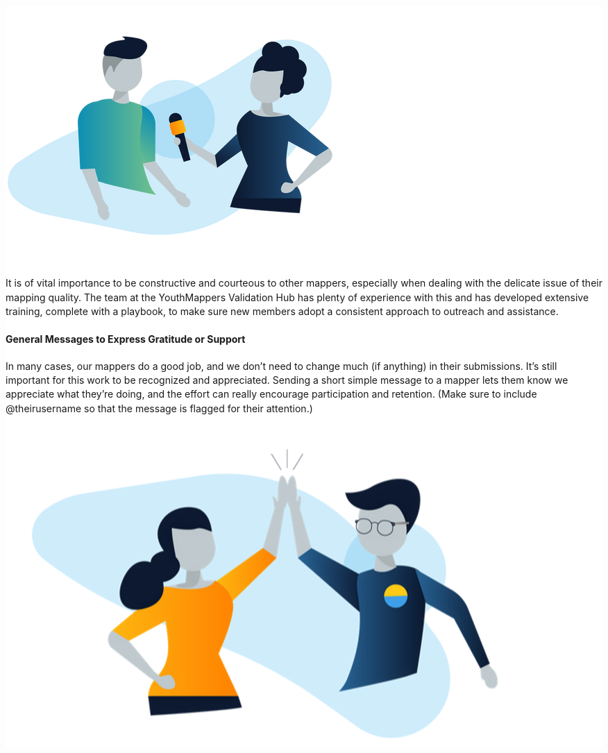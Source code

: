 ![alt text](Module8_Static/8.28.png)

It is of vital importance to be constructive and courteous to other mappers, especially when dealing with the delicate issue of their mapping quality. The team at the YouthMappers Validation Hub has plenty of experience with this and has developed extensive training, complete with a playbook, to make sure new members adopt a consistent approach to outreach and assistance.  

#### General Messages to Express Gratitude or Support 
In many cases, our mappers do a good job, and we don’t need to change much (if anything) in their submissions. It’s still important for this work to be recognized and appreciated. Sending a short simple message to a mapper lets them know we appreciate what they’re doing, and the effort can really encourage participation and retention. (Make sure to include @theirusername so that the message is flagged for their attention.)

![alt text](Module8_Static/8.27.png)
